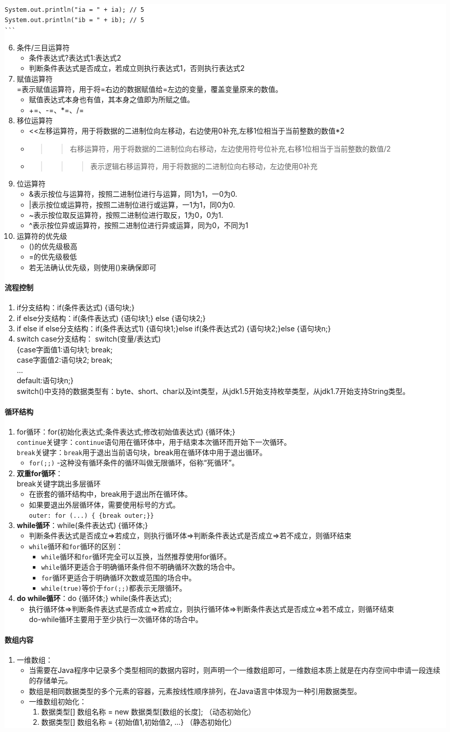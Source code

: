     System.out.println("ia = " + ia); // 5
    System.out.println("ib = " + ib); // 5
    ```
6. 条件/三目运算符
    - 条件表达式?表达式1:表达式2  
    - 判断条件表达式是否成立，若成立则执行表达式1，否则执行表达式2  
7. 赋值运算符  
    =表示赋值运算符，用于将=右边的数据赋值给=左边的变量，覆盖变量原来的数值。 
    - 赋值表达式本身也有值，其本身之值即为所赋之值。  
    - +=、-=、*=、/=  
8. 移位运算符  
    - <<左移运算符，用于将数据的二进制位向左移动，右边使用0补充,左移1位相当于当前整数的数值*2  
    - >>右移运算符，用于将数据的二进制位向右移动，左边使用符号位补充,右移1位相当于当前整数的数值/2    
    - >>>表示逻辑右移运算符，用于将数据的二进制位向右移动，左边使用0补充  
9. 位运算符  
    - &表示按位与运算符，按照二进制位进行与运算，同1为1，一0为0.  
    - |表示按位或运算符，按照二进制位进行或运算，一1为1，同0为0.  
    - ~表示按位取反运算符，按照二进制位进行取反，1为0，0为1.  
    - ^表示按位异或运算符，按照二进制位进行异或运算，同为0，不同为1  
10. 运算符的优先级  
    - ()的优先级极高  
    - =的优先级极低  
    - 若无法确认优先级，则使用()来确保即可  

#### 流程控制
1. if分支结构：if(条件表达式) {语句块;}  
2. if else分支结构：if(条件表达式) {语句块1;} else {语句块2;}  
3. if else if else分支结构：if(条件表达式1) {语句块1;}else if(条件表达式2) {语句块2;}else {语句块n;}  
4. switch case分支结构：
switch(变量/表达式)   
{case字面值1:语句块1; break;  
case字面值2:语句块2; break;  
...  
default:语句块n;}  
switch()中支持的数据类型有：byte、short、char以及int类型，从jdk1.5开始支持枚举类型，从jdk1.7开始支持String类型。  

#### 循环结构
1. for循环：for(初始化表达式;条件表达式;修改初始值表达式) {循环体;}  
`continue`关键字：`continue`语句用在循环体中，用于结束本次循环而开始下一次循环。  
`break`关键字：`break`用于退出当前语句块，break用在循环体中用于退出循环。  
    - `for(;;)` -这种没有循环条件的循环叫做无限循环，俗称“死循环”。  
2. **双重for循环**：  
    break关键字跳出多层循环  
    - 在嵌套的循环结构中，break用于退出所在循环体。  
    - 如果要退出外层循环体，需要使用标号的方式。  
    `outer: for (...) { {break outer;}}`
3. **while循环**：while(条件表达式) {循环体;}  
    - 判断条件表达式是否成立=>若成立，则执行循环体=>判断条件表达式是否成立=>若不成立，则循环结束  
    - `while`循环和`for`循环的区别：  
        - `while`循环和`for`循环完全可以互换，当然推荐使用for循环。  
        - `while`循环更适合于明确循环条件但不明确循环次数的场合中。  
        - `for`循环更适合于明确循环次数或范围的场合中。  
        - `while(true)`等价于`for(;;)`都表示无限循环。  
4. **do while循环**：do {循环体;} while(条件表达式);
    - 执行循环体=>判断条件表达式是否成立=>若成立，则执行循环体=>判断条件表达式是否成立=>若不成立，则循环结束  
do-while循环主要用于至少执行一次循环体的场合中。 
#### 数组内容
1. 一维数组： 
    - 当需要在Java程序中记录多个类型相同的数据内容时，则声明一个一维数组即可，一维数组本质上就是在内存空间中申请一段连续的存储单元。 
    - 数组是相同数据类型的多个元素的容器，元素按线性顺序排列，在Java语言中体现为一种引用数据类型。
    - 一维数组初始化：
        1. 数据类型[] 数组名称 = new 数据类型[数组的长度]; （动态初始化） 
        2. 数据类型[] 数组名称 = {初始值1,初始值2, ...}  （静态初始化）